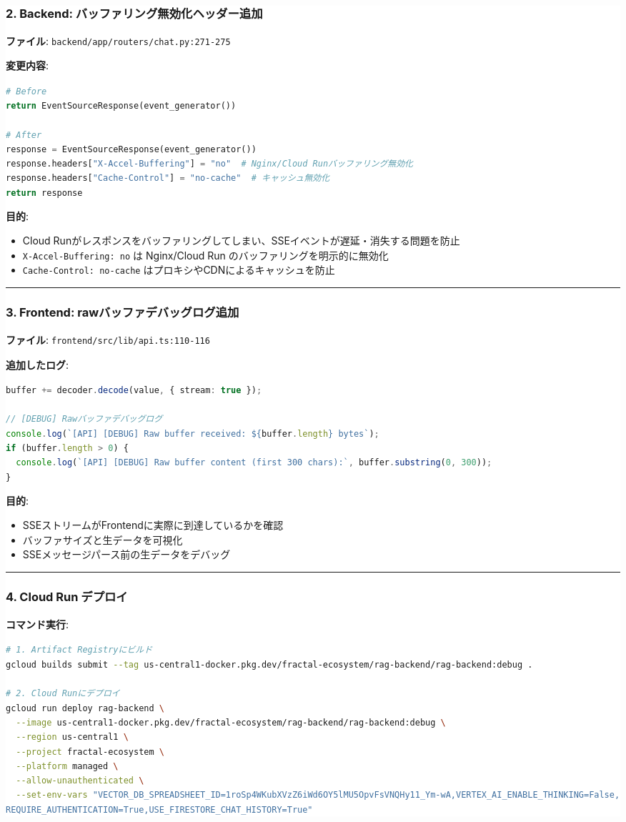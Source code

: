 ### 2. Backend: バッファリング無効化ヘッダー追加

**ファイル**: `backend/app/routers/chat.py:271-275`

**変更内容**:
```python
# Before
return EventSourceResponse(event_generator())

# After
response = EventSourceResponse(event_generator())
response.headers["X-Accel-Buffering"] = "no"  # Nginx/Cloud Runバッファリング無効化
response.headers["Cache-Control"] = "no-cache"  # キャッシュ無効化
return response
```

**目的**:
- Cloud Runがレスポンスをバッファリングしてしまい、SSEイベントが遅延・消失する問題を防止
- `X-Accel-Buffering: no` は Nginx/Cloud Run のバッファリングを明示的に無効化
- `Cache-Control: no-cache` はプロキシやCDNによるキャッシュを防止

---

### 3. Frontend: rawバッファデバッグログ追加

**ファイル**: `frontend/src/lib/api.ts:110-116`

**追加したログ**:
```typescript
buffer += decoder.decode(value, { stream: true });

// [DEBUG] Rawバッファデバッグログ
console.log(`[API] [DEBUG] Raw buffer received: ${buffer.length} bytes`);
if (buffer.length > 0) {
  console.log(`[API] [DEBUG] Raw buffer content (first 300 chars):`, buffer.substring(0, 300));
}
```

**目的**:
- SSEストリームがFrontendに実際に到達しているかを確認
- バッファサイズと生データを可視化
- SSEメッセージパース前の生データをデバッグ

---

### 4. Cloud Run デプロイ

**コマンド実行**:
```bash
# 1. Artifact Registryにビルド
gcloud builds submit --tag us-central1-docker.pkg.dev/fractal-ecosystem/rag-backend/rag-backend:debug .

# 2. Cloud Runにデプロイ
gcloud run deploy rag-backend \
  --image us-central1-docker.pkg.dev/fractal-ecosystem/rag-backend/rag-backend:debug \
  --region us-central1 \
  --project fractal-ecosystem \
  --platform managed \
  --allow-unauthenticated \
  --set-env-vars "VECTOR_DB_SPREADSHEET_ID=1roSp4WKubXVzZ6iWd6OY5lMU5OpvFsVNQHy11_Ym-wA,VERTEX_AI_ENABLE_THINKING=False,REQUIRE_AUTHENTICATION=True,USE_FIRESTORE_CHAT_HISTORY=True"
```
